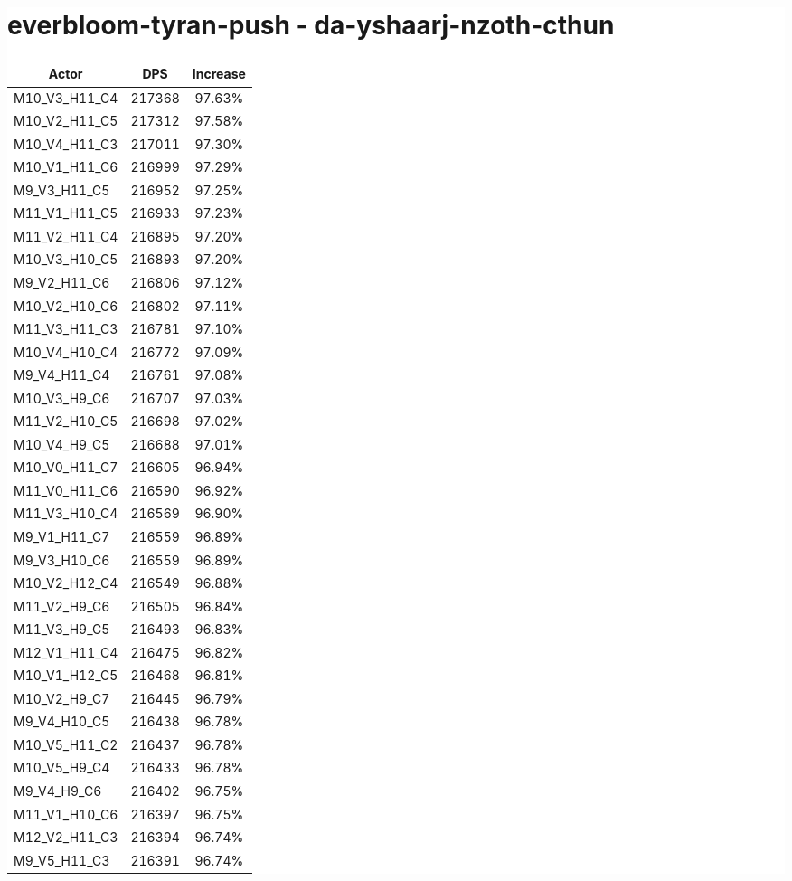 # everbloom-tyran-push - da-yshaarj-nzoth-cthun
| Actor | DPS | Increase |
|---|:---:|:---:|
|M10_V3_H11_C4|217368|97.63%|
|M10_V2_H11_C5|217312|97.58%|
|M10_V4_H11_C3|217011|97.30%|
|M10_V1_H11_C6|216999|97.29%|
|M9_V3_H11_C5|216952|97.25%|
|M11_V1_H11_C5|216933|97.23%|
|M11_V2_H11_C4|216895|97.20%|
|M10_V3_H10_C5|216893|97.20%|
|M9_V2_H11_C6|216806|97.12%|
|M10_V2_H10_C6|216802|97.11%|
|M11_V3_H11_C3|216781|97.10%|
|M10_V4_H10_C4|216772|97.09%|
|M9_V4_H11_C4|216761|97.08%|
|M10_V3_H9_C6|216707|97.03%|
|M11_V2_H10_C5|216698|97.02%|
|M10_V4_H9_C5|216688|97.01%|
|M10_V0_H11_C7|216605|96.94%|
|M11_V0_H11_C6|216590|96.92%|
|M11_V3_H10_C4|216569|96.90%|
|M9_V1_H11_C7|216559|96.89%|
|M9_V3_H10_C6|216559|96.89%|
|M10_V2_H12_C4|216549|96.88%|
|M11_V2_H9_C6|216505|96.84%|
|M11_V3_H9_C5|216493|96.83%|
|M12_V1_H11_C4|216475|96.82%|
|M10_V1_H12_C5|216468|96.81%|
|M10_V2_H9_C7|216445|96.79%|
|M9_V4_H10_C5|216438|96.78%|
|M10_V5_H11_C2|216437|96.78%|
|M10_V5_H9_C4|216433|96.78%|
|M9_V4_H9_C6|216402|96.75%|
|M11_V1_H10_C6|216397|96.75%|
|M12_V2_H11_C3|216394|96.74%|
|M9_V5_H11_C3|216391|96.74%|